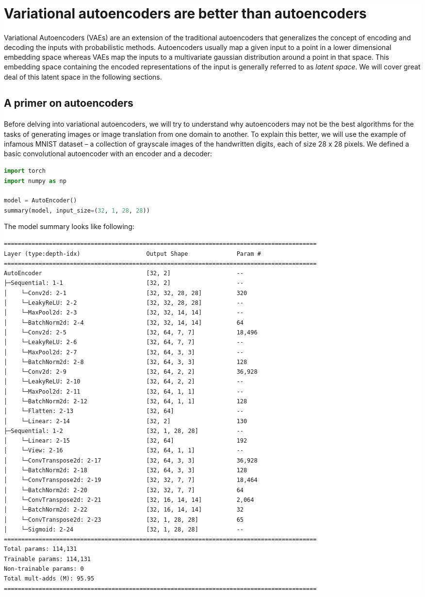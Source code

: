 # Variational autoencoders are better than autoencoders

Variational Autoencoders (VAEs) are an extension of the traditional autoencoders that generalizes the concept of encoding and decoding the inputs with probabilistic methods. Autoencoders usually map a given input to a point in a lower dimensional embedding space whereas VAEs map the inputs to a multivariate gaussian distribution around a point in that space. This embedding space containing the encoded representations of the input is generally referred to as *latent space*. We will cover great deal of this latent space in the following sections.

## A primer on autoencoders

Before delving into variational autoencoders, we will try to understand why autoencoders may not be the best algorithms for the tasks of generating images or image translation from one domain to another. To explain this better, we will use the example of infamous MNIST dataset &ndash; a collection of grayscale images of the handwritten digits, each of size 28 x 28 pixels. We defined a basic convolutional autoencoder with an encoder and a decoder:

```python
import torch
import numpy as np

model = AutoEncoder()
summary(model, input_size=(32, 1, 28, 28))
```

The model summary looks like following:

```
==========================================================================================
Layer (type:depth-idx)                   Output Shape              Param #
==========================================================================================
AutoEncoder                              [32, 2]                   --
├─Sequential: 1-1                        [32, 2]                   --
│    └─Conv2d: 2-1                       [32, 32, 28, 28]          320
│    └─LeakyReLU: 2-2                    [32, 32, 28, 28]          --
│    └─MaxPool2d: 2-3                    [32, 32, 14, 14]          --
│    └─BatchNorm2d: 2-4                  [32, 32, 14, 14]          64
│    └─Conv2d: 2-5                       [32, 64, 7, 7]            18,496
│    └─LeakyReLU: 2-6                    [32, 64, 7, 7]            --
│    └─MaxPool2d: 2-7                    [32, 64, 3, 3]            --
│    └─BatchNorm2d: 2-8                  [32, 64, 3, 3]            128
│    └─Conv2d: 2-9                       [32, 64, 2, 2]            36,928
│    └─LeakyReLU: 2-10                   [32, 64, 2, 2]            --
│    └─MaxPool2d: 2-11                   [32, 64, 1, 1]            --
│    └─BatchNorm2d: 2-12                 [32, 64, 1, 1]            128
│    └─Flatten: 2-13                     [32, 64]                  --
│    └─Linear: 2-14                      [32, 2]                   130
├─Sequential: 1-2                        [32, 1, 28, 28]           --
│    └─Linear: 2-15                      [32, 64]                  192
│    └─View: 2-16                        [32, 64, 1, 1]            --
│    └─ConvTranspose2d: 2-17             [32, 64, 3, 3]            36,928
│    └─BatchNorm2d: 2-18                 [32, 64, 3, 3]            128
│    └─ConvTranspose2d: 2-19             [32, 32, 7, 7]            18,464
│    └─BatchNorm2d: 2-20                 [32, 32, 7, 7]            64
│    └─ConvTranspose2d: 2-21             [32, 16, 14, 14]          2,064
│    └─BatchNorm2d: 2-22                 [32, 16, 14, 14]          32
│    └─ConvTranspose2d: 2-23             [32, 1, 28, 28]           65
│    └─Sigmoid: 2-24                     [32, 1, 28, 28]           --
==========================================================================================
Total params: 114,131
Trainable params: 114,131
Non-trainable params: 0
Total mult-adds (M): 95.95
==========================================================================================
```